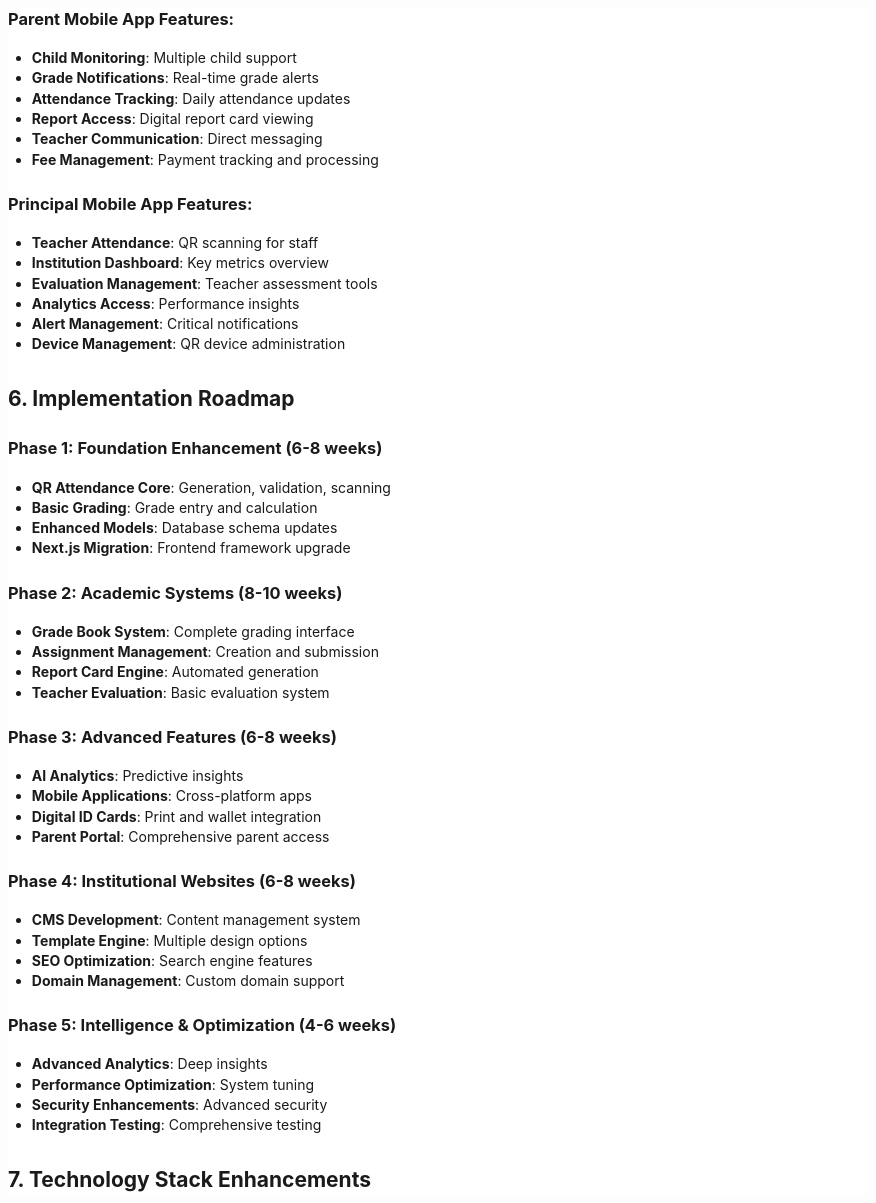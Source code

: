### Parent Mobile App Features:
- **Child Monitoring**: Multiple child support
- **Grade Notifications**: Real-time grade alerts
- **Attendance Tracking**: Daily attendance updates
- **Report Access**: Digital report card viewing
- **Teacher Communication**: Direct messaging
- **Fee Management**: Payment tracking and processing

### Principal Mobile App Features:
- **Teacher Attendance**: QR scanning for staff
- **Institution Dashboard**: Key metrics overview
- **Evaluation Management**: Teacher assessment tools
- **Analytics Access**: Performance insights
- **Alert Management**: Critical notifications
- **Device Management**: QR device administration

## 6. Implementation Roadmap

### Phase 1: Foundation Enhancement (6-8 weeks)
- **QR Attendance Core**: Generation, validation, scanning
- **Basic Grading**: Grade entry and calculation
- **Enhanced Models**: Database schema updates
- **Next.js Migration**: Frontend framework upgrade

### Phase 2: Academic Systems (8-10 weeks)
- **Grade Book System**: Complete grading interface
- **Assignment Management**: Creation and submission
- **Report Card Engine**: Automated generation
- **Teacher Evaluation**: Basic evaluation system

### Phase 3: Advanced Features (6-8 weeks)
- **AI Analytics**: Predictive insights
- **Mobile Applications**: Cross-platform apps
- **Digital ID Cards**: Print and wallet integration
- **Parent Portal**: Comprehensive parent access

### Phase 4: Institutional Websites (6-8 weeks)
- **CMS Development**: Content management system
- **Template Engine**: Multiple design options
- **SEO Optimization**: Search engine features
- **Domain Management**: Custom domain support

### Phase 5: Intelligence & Optimization (4-6 weeks)
- **Advanced Analytics**: Deep insights
- **Performance Optimization**: System tuning
- **Security Enhancements**: Advanced security
- **Integration Testing**: Comprehensive testing

## 7. Technology Stack Enhancements
